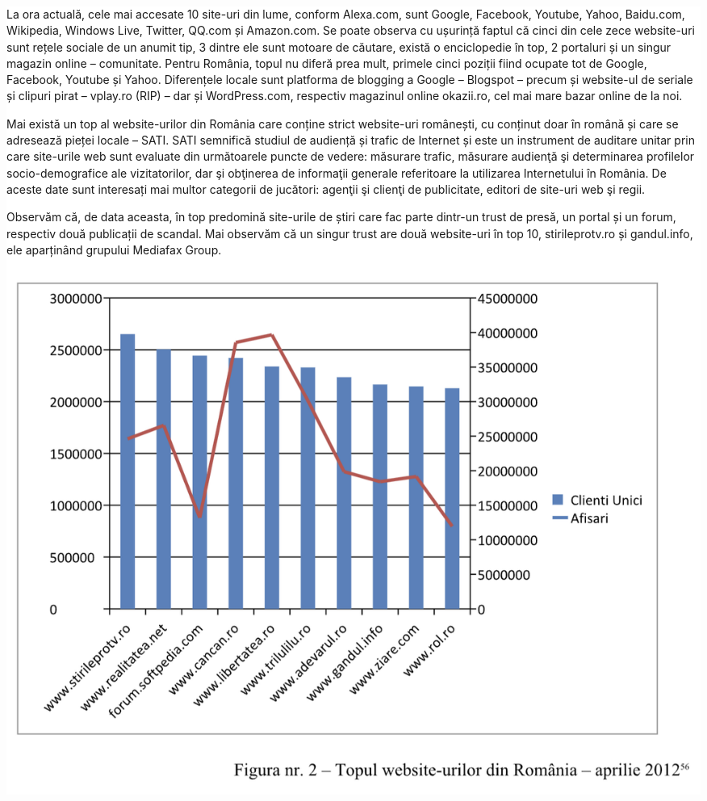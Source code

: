 La ora actuală, cele mai accesate 10 site-uri din lume, conform Alexa.com, sunt Google, Facebook, Youtube, Yahoo, Baidu.com, Wikipedia, Windows Live, Twitter, QQ.com și Amazon.com. Se poate observa cu ușurință faptul că cinci din cele zece website-uri sunt rețele sociale de un anumit tip, 3 dintre ele sunt motoare de căutare, există o enciclopedie în top, 2 portaluri și un singur magazin online – comunitate. Pentru România, topul nu diferă prea mult, primele cinci poziții fiind ocupate tot de Google, Facebook, Youtube și Yahoo. Diferențele locale sunt platforma de blogging a Google – Blogspot – precum și website-ul de seriale și clipuri pirat – vplay.ro (RIP) – dar și WordPress.com, respectiv magazinul online okazii.ro, cel mai mare bazar online de la noi.

Mai există un top al website-urilor din România care conține strict website-uri românești, cu conținut doar în română și care se adresează pieței locale – SATI. SATI semnifică studiul de audiență și trafic de Internet și este un instrument de auditare unitar prin care site-urile web sunt evaluate din următoarele puncte de vedere: măsurare trafic, măsurare audienţă şi determinarea profilelor socio-demografice ale vizitatorilor, dar şi obţinerea de informaţii generale referitoare la utilizarea Internetului în România. De aceste date sunt interesați mai multor categorii de jucători: agenţii şi clienţi de publicitate, editori de site-uri web şi regii.

Observăm că, de data aceasta, în top predomină site-urile de știri care fac parte dintr-un trust de presă, un portal și un forum, respectiv două publicații de scandal. Mai observăm că un singur trust are două website-uri în top 10, stirileprotv.ro și gandul.info, ele aparținând grupului Mediafax Group.

![Top Utilizatori Siteuri Romania 2012](/assets/img/licenta2012/fig2-top-website-ro-2012.png "Top Utilizatori Siteuri Romania 2012")
